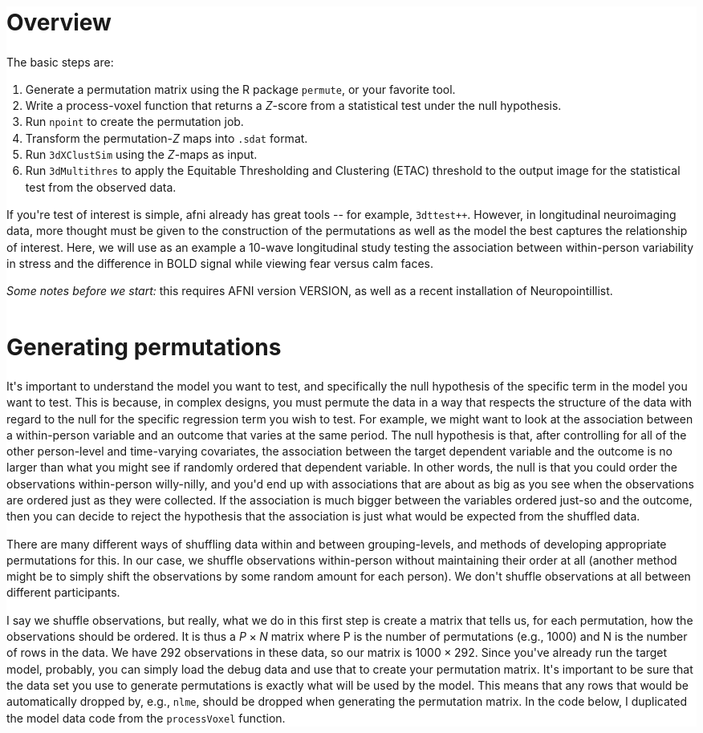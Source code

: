 # Overview

The basic steps are:
1. Generate a permutation matrix using the R package `permute`, or your favorite tool.
2. Write a process-voxel function that returns a _Z_-score from a statistical test under the null hypothesis.
3. Run `npoint` to create the permutation job.
4. Transform the permutation-_Z_ maps into `.sdat` format.
5. Run `3dXClustSim` using the _Z_-maps as input.
6. Run `3dMultithres` to apply the Equitable Thresholding and Clustering (ETAC) threshold to the output image for the statistical test from the observed data.

If you're test of interest is simple, afni already has great tools -- for example, `3dttest++`. However, in longitudinal neuroimaging data, more thought must be given to the construction of the permutations as well as the model the best captures the relationship of interest. Here, we will use as an example a 10-wave longitudinal study testing the association between within-person variability in stress and the difference in BOLD signal while viewing fear versus calm faces.

*Some notes before we start:* this requires AFNI version VERSION, as well as a recent installation of Neuropointillist. 

# Generating permutations
It's important to understand the model you want to test, and specifically the null hypothesis of the specific term in the model you want to test. This is because, in complex designs, you must permute the data in a way that respects the structure of the data with regard to the null for the specific regression term you wish to test. For example, we might want to look at the association between a within-person variable and an outcome that varies at the same period. The null hypothesis is that, after controlling for all of the other person-level and time-varying covariates, the association between the target dependent variable and the outcome is no larger than what you might see if randomly ordered that dependent variable. In other words, the null is that you could order the observations within-person willy-nilly, and you'd end up with associations that are about as big as you see when the observations are ordered just as they were collected. If the association is much bigger between the variables ordered just-so and the outcome, then you can decide to reject the hypothesis that the association is just what would be expected from the shuffled data.

There are many different ways of shuffling data within and between grouping-levels, and methods of developing appropriate permutations for this. In our case, we shuffle observations within-person without maintaining their order at all (another method might be to simply shift the observations by some random amount for each person). We don't shuffle observations at all between different participants. 

I say we shuffle observations, but really, what we do in this first step is create a matrix that tells us, for each permutation, how the observations should be ordered. It is thus a $P\times N$ matrix where P is the number of permutations (e.g., 1000) and N is the number of rows in the data. We have 292 observations in these data, so our matrix is $1000\times 292$. Since you've already run the target model, probably, you can simply load the debug data and use that to create your permutation matrix. It's important to be sure that the data set you use to generate permutations is exactly what will be used by the model. This means that any rows that would be automatically dropped by, e.g., `nlme`, should be dropped when generating the permutation matrix. In the code below, I duplicated the model data code from the `processVoxel` function.
